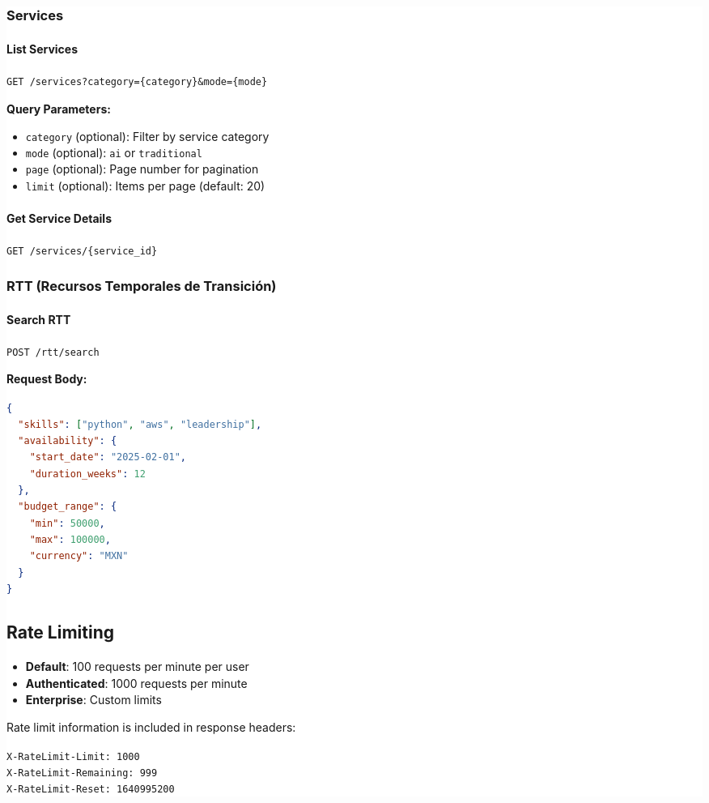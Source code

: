 ### Services

#### List Services
```http
GET /services?category={category}&mode={mode}
```

**Query Parameters:**
- `category` (optional): Filter by service category
- `mode` (optional): `ai` or `traditional`
- `page` (optional): Page number for pagination
- `limit` (optional): Items per page (default: 20)

#### Get Service Details
```http
GET /services/{service_id}
```

### RTT (Recursos Temporales de Transición)

#### Search RTT
```http
POST /rtt/search
```

**Request Body:**
```json
{
  "skills": ["python", "aws", "leadership"],
  "availability": {
    "start_date": "2025-02-01",
    "duration_weeks": 12
  },
  "budget_range": {
    "min": 50000,
    "max": 100000,
    "currency": "MXN"
  }
}
```

## Rate Limiting

- **Default**: 100 requests per minute per user
- **Authenticated**: 1000 requests per minute
- **Enterprise**: Custom limits

Rate limit information is included in response headers:
```
X-RateLimit-Limit: 1000
X-RateLimit-Remaining: 999
X-RateLimit-Reset: 1640995200
```
